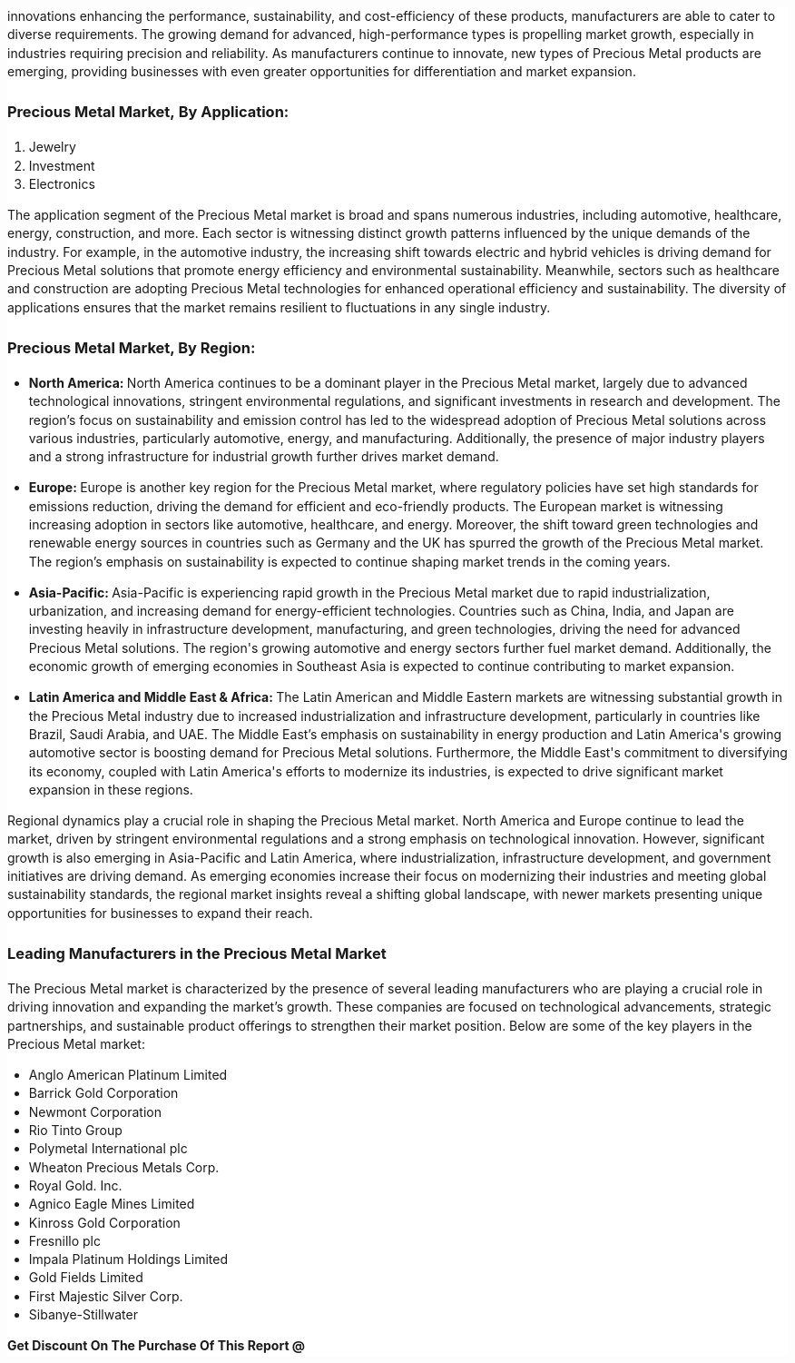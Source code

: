 innovations enhancing the performance, sustainability, and cost-efficiency of these products, manufacturers are able to cater to diverse requirements. The growing demand for advanced, high-performance types is propelling market growth, especially in industries requiring precision and reliability. As manufacturers continue to innovate, new types of Precious Metal products are emerging, providing businesses with even greater opportunities for differentiation and market expansion.</p><h3>Precious Metal Market,&nbsp;By Application:</h3><ol><li>Jewelry<li> Investment<li> Electronics</li></ol><p>The application segment of the Precious Metal market is broad and spans numerous industries, including automotive, healthcare, energy, construction, and more. Each sector is witnessing distinct growth patterns influenced by the unique demands of the industry. For example, in the automotive industry, the increasing shift towards electric and hybrid vehicles is driving demand for Precious Metal solutions that promote energy efficiency and environmental sustainability. Meanwhile, sectors such as healthcare and construction are adopting Precious Metal technologies for enhanced operational efficiency and sustainability. The diversity of applications ensures that the market remains resilient to fluctuations in any single industry.</p><h3>Precious Metal Market, By Region:</h3><ul><li><p><strong>North America:&nbsp;</strong>North America continues to be a dominant player in the Precious Metal market, largely due to advanced technological innovations, stringent environmental regulations, and significant investments in research and development. The region&rsquo;s focus on sustainability and emission control has led to the widespread adoption of Precious Metal solutions across various industries, particularly automotive, energy, and manufacturing. Additionally, the presence of major industry players and a strong infrastructure for industrial growth further drives market demand.</p></li><li><p><strong><strong>Europe:&nbsp;</strong></strong>Europe is another key region for the Precious Metal market, where regulatory policies have set high standards for emissions reduction, driving the demand for efficient and eco-friendly products. The European market is witnessing increasing adoption in sectors like automotive, healthcare, and energy. Moreover, the shift toward green technologies and renewable energy sources in countries such as Germany and the UK has spurred the growth of the Precious Metal market. The region&rsquo;s emphasis on sustainability is expected to continue shaping market trends in the coming years.</p></li><li><p><strong><strong>Asia-Pacific:&nbsp;</strong></strong>Asia-Pacific is experiencing rapid growth in the Precious Metal market due to rapid industrialization, urbanization, and increasing demand for energy-efficient technologies. Countries such as China, India, and Japan are investing heavily in infrastructure development, manufacturing, and green technologies, driving the need for advanced Precious Metal solutions. The region's growing automotive and energy sectors further fuel market demand. Additionally, the economic growth of emerging economies in Southeast Asia is expected to continue contributing to market expansion.</p></li><li><p><strong><strong>Latin America and Middle East &amp; Africa:&nbsp;</strong></strong>The Latin American and Middle Eastern markets are witnessing substantial growth in the Precious Metal industry due to increased industrialization and infrastructure development, particularly in countries like Brazil, Saudi Arabia, and UAE. The Middle East&rsquo;s emphasis on sustainability in energy production and Latin America's growing automotive sector is boosting demand for Precious Metal solutions. Furthermore, the Middle East's commitment to diversifying its economy, coupled with Latin America's efforts to modernize its industries, is expected to drive significant market expansion in these regions.</p></li></ul><p>Regional dynamics play a crucial role in shaping the Precious Metal market. North America and Europe continue to lead the market, driven by stringent environmental regulations and a strong emphasis on technological innovation. However, significant growth is also emerging in Asia-Pacific and Latin America, where industrialization, infrastructure development, and government initiatives are driving demand. As emerging economies increase their focus on modernizing their industries and meeting global sustainability standards, the regional market insights reveal a shifting global landscape, with newer markets presenting unique opportunities for businesses to expand their reach.</p><h3><strong>Leading Manufacturers in the Precious Metal Market</strong></h3><p>The Precious Metal market is characterized by the presence of several leading manufacturers who are playing a crucial role in driving innovation and expanding the market&rsquo;s growth. These companies are focused on technological advancements, strategic partnerships, and sustainable product offerings to strengthen their market position. Below are some of the key players in the Precious Metal market:</p></div><div class="article-main__content" data-test-id="publishing-text-block"><ul><li><span class="">Anglo American Platinum Limited<li> Barrick Gold Corporation<li> Newmont Corporation<li> Rio Tinto Group<li> Polymetal International plc<li> Wheaton Precious Metals Corp.<li> Royal Gold. Inc.<li> Agnico Eagle Mines Limited<li> Kinross Gold Corporation<li> Fresnillo plc<li> Impala Platinum Holdings Limited<li> Gold Fields Limited<li> First Majestic Silver Corp.<li> Sibanye-Stillwater</span></li></ul></div><div class="article-main__content" data-test-id="publishing-text-block"><p><span class="font-[700]"><strong>Get Discount On The Purchase Of This Report @</strong>